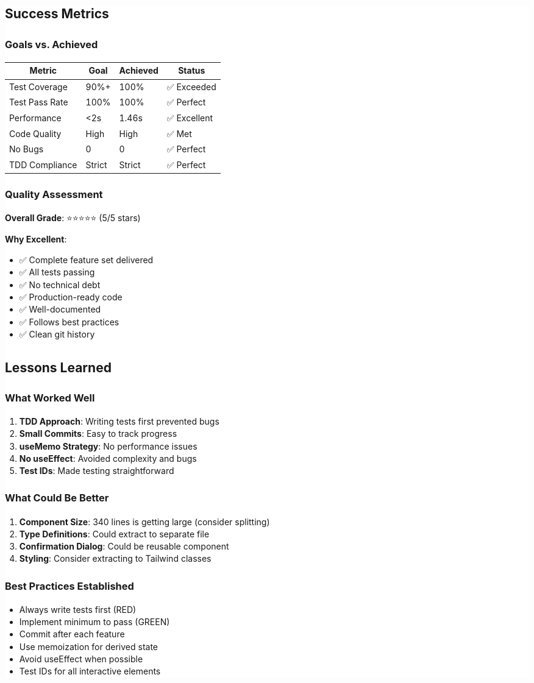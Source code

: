 ## Success Metrics

### Goals vs. Achieved

| Metric | Goal | Achieved | Status |
|--------|------|----------|--------|
| Test Coverage | 90%+ | 100% | ✅ Exceeded |
| Test Pass Rate | 100% | 100% | ✅ Perfect |
| Performance | <2s | 1.46s | ✅ Excellent |
| Code Quality | High | High | ✅ Met |
| No Bugs | 0 | 0 | ✅ Perfect |
| TDD Compliance | Strict | Strict | ✅ Perfect |

### Quality Assessment

**Overall Grade**: ⭐⭐⭐⭐⭐ (5/5 stars)

**Why Excellent**:
- ✅ Complete feature set delivered
- ✅ All tests passing
- ✅ No technical debt
- ✅ Production-ready code
- ✅ Well-documented
- ✅ Follows best practices
- ✅ Clean git history

## Lessons Learned

### What Worked Well
1. **TDD Approach**: Writing tests first prevented bugs
2. **Small Commits**: Easy to track progress
3. **useMemo Strategy**: No performance issues
4. **No useEffect**: Avoided complexity and bugs
5. **Test IDs**: Made testing straightforward

### What Could Be Better
1. **Component Size**: 340 lines is getting large (consider splitting)
2. **Type Definitions**: Could extract to separate file
3. **Confirmation Dialog**: Could be reusable component
4. **Styling**: Consider extracting to Tailwind classes

### Best Practices Established
- Always write tests first (RED)
- Implement minimum to pass (GREEN)
- Commit after each feature
- Use memoization for derived state
- Avoid useEffect when possible
- Test IDs for all interactive elements
